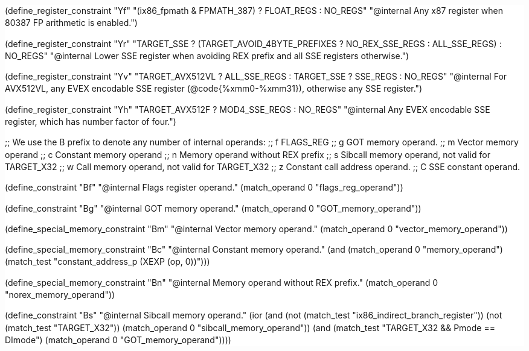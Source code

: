 (define_register_constraint "Yf"
 "(ix86_fpmath & FPMATH_387) ? FLOAT_REGS : NO_REGS"
 "@internal Any x87 register when 80387 FP arithmetic is enabled.")

(define_register_constraint "Yr"
 "TARGET_SSE ? (TARGET_AVOID_4BYTE_PREFIXES ? NO_REX_SSE_REGS : ALL_SSE_REGS) : NO_REGS"
 "@internal Lower SSE register when avoiding REX prefix and all SSE registers otherwise.")

(define_register_constraint "Yv"
 "TARGET_AVX512VL ? ALL_SSE_REGS : TARGET_SSE ? SSE_REGS : NO_REGS"
 "@internal For AVX512VL, any EVEX encodable SSE register (@code{%xmm0-%xmm31}), otherwise any SSE register.")

(define_register_constraint "Yh" "TARGET_AVX512F ? MOD4_SSE_REGS : NO_REGS"
 "@internal Any EVEX encodable SSE register, which has number factor of four.")

;; We use the B prefix to denote any number of internal operands:
;;  f  FLAGS_REG
;;  g  GOT memory operand.
;;  m  Vector memory operand
;;  c  Constant memory operand
;;  n  Memory operand without REX prefix
;;  s  Sibcall memory operand, not valid for TARGET_X32
;;  w  Call memory operand, not valid for TARGET_X32
;;  z  Constant call address operand.
;;  C  SSE constant operand.

(define_constraint "Bf"
  "@internal Flags register operand."
  (match_operand 0 "flags_reg_operand"))

(define_constraint "Bg"
  "@internal GOT memory operand."
  (match_operand 0 "GOT_memory_operand"))

(define_special_memory_constraint "Bm"
  "@internal Vector memory operand."
  (match_operand 0 "vector_memory_operand"))

(define_special_memory_constraint "Bc"
  "@internal Constant memory operand."
  (and (match_operand 0 "memory_operand")
       (match_test "constant_address_p (XEXP (op, 0))")))

(define_special_memory_constraint "Bn"
  "@internal Memory operand without REX prefix."
  (match_operand 0 "norex_memory_operand"))

(define_constraint "Bs"
  "@internal Sibcall memory operand."
  (ior (and (not (match_test "ix86_indirect_branch_register"))
	    (not (match_test "TARGET_X32"))
	    (match_operand 0 "sibcall_memory_operand"))
       (and (match_test "TARGET_X32 && Pmode == DImode")
	    (match_operand 0 "GOT_memory_operand"))))
